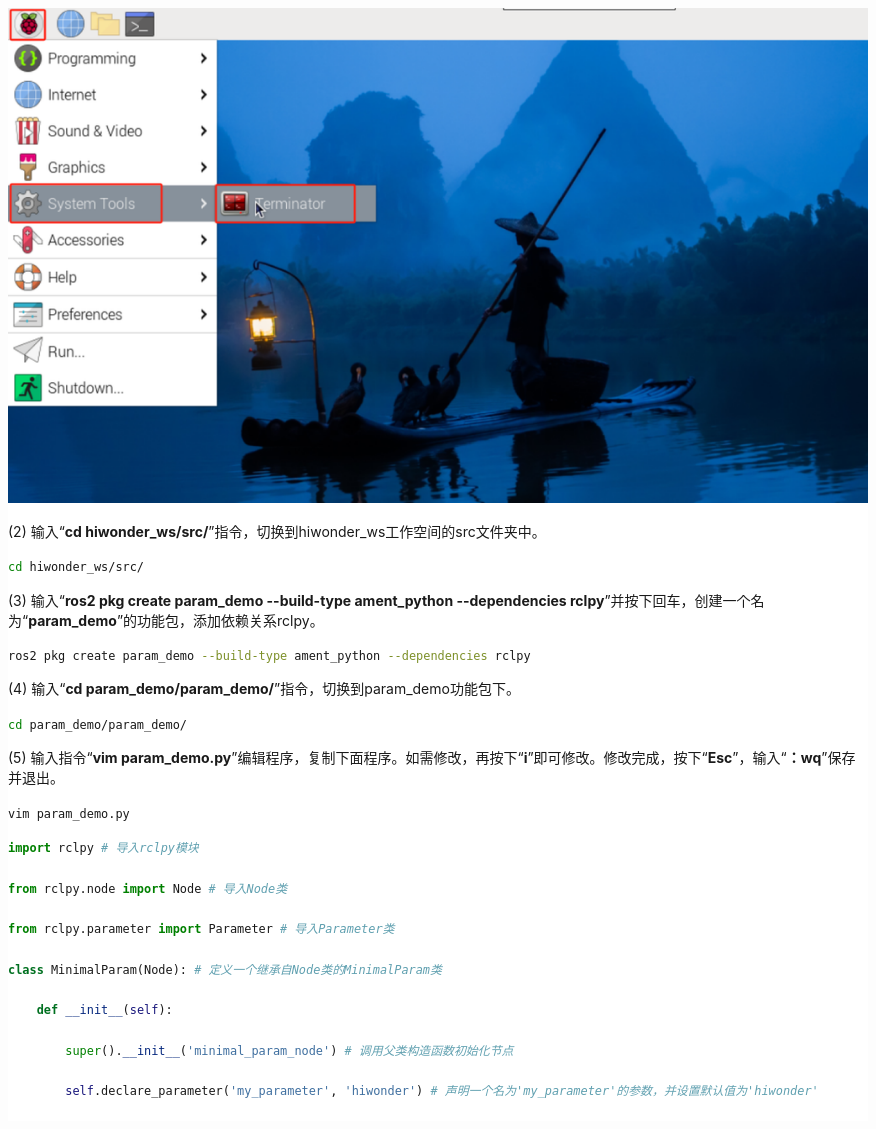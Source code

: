 <img src="../_static/media/chapter_8/section_12/image1.png" class="common_img" />

(2)  输入“**cd hiwonder_ws/src/**”指令，切换到hiwonder_ws工作空间的src文件夹中。

```bash
cd hiwonder_ws/src/
```

(3)  输入“**ros2 pkg create param_demo --build-type ament_python --dependencies rclpy**”并按下回车，创建一个名为“**param_demo**”的功能包，添加依赖关系rclpy。

```bash
ros2 pkg create param_demo --build-type ament_python --dependencies rclpy
```

(4)  输入“**cd param_demo/param_demo/**”指令，切换到param_demo功能包下。

```bash
cd param_demo/param_demo/
```

(5)  输入指令“**vim param_demo.py**”编辑程序，复制下面程序。如需修改，再按下“**i**”即可修改。修改完成，按下“**Esc**”，输入“**：wq**”保存并退出。

```bash
vim param_demo.py
```

```python
import rclpy # 导入rclpy模块

from rclpy.node import Node # 导入Node类

from rclpy.parameter import Parameter # 导入Parameter类

class MinimalParam(Node): # 定义一个继承自Node类的MinimalParam类

    def __init__(self):
    
        super().__init__('minimal_param_node') # 调用父类构造函数初始化节点
        
        self.declare_parameter('my_parameter', 'hiwonder') # 声明一个名为'my_parameter'的参数，并设置默认值为'hiwonder'
        
```